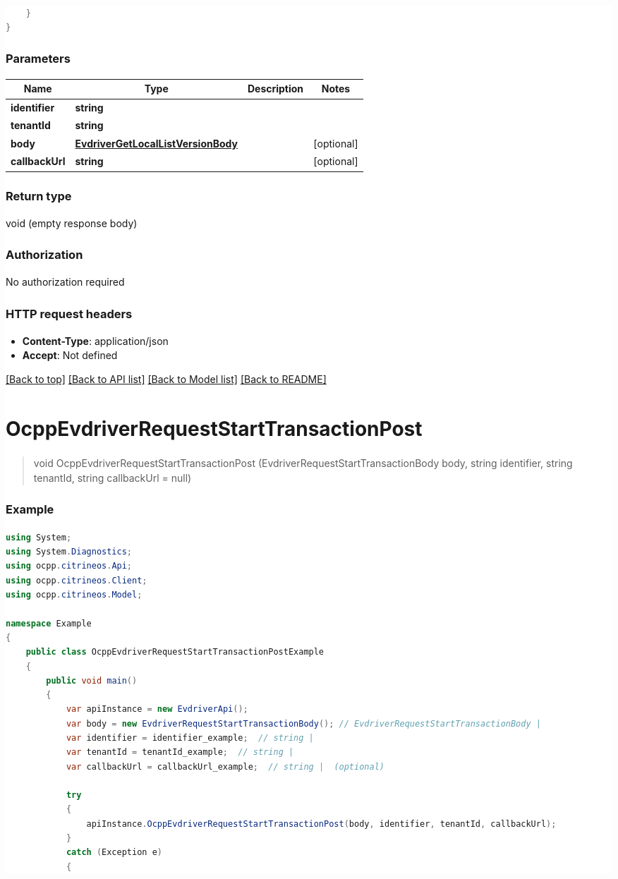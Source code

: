 ```csharp
    }
}
```

### Parameters

Name | Type | Description  | Notes
------------- | ------------- | ------------- | -------------
 **identifier** | **string**|  | 
 **tenantId** | **string**|  | 
 **body** | [**EvdriverGetLocalListVersionBody**](EvdriverGetLocalListVersionBody.md)|  | [optional] 
 **callbackUrl** | **string**|  | [optional] 

### Return type

void (empty response body)

### Authorization

No authorization required

### HTTP request headers

 - **Content-Type**: application/json
 - **Accept**: Not defined

[[Back to top]](#) [[Back to API list]](../README.md#documentation-for-api-endpoints) [[Back to Model list]](../README.md#documentation-for-models) [[Back to README]](../README.md)
<a name="ocppevdriverrequeststarttransactionpost"></a>
# **OcppEvdriverRequestStartTransactionPost**
> void OcppEvdriverRequestStartTransactionPost (EvdriverRequestStartTransactionBody body, string identifier, string tenantId, string callbackUrl = null)



### Example
```csharp
using System;
using System.Diagnostics;
using ocpp.citrineos.Api;
using ocpp.citrineos.Client;
using ocpp.citrineos.Model;

namespace Example
{
    public class OcppEvdriverRequestStartTransactionPostExample
    {
        public void main()
        {
            var apiInstance = new EvdriverApi();
            var body = new EvdriverRequestStartTransactionBody(); // EvdriverRequestStartTransactionBody | 
            var identifier = identifier_example;  // string | 
            var tenantId = tenantId_example;  // string | 
            var callbackUrl = callbackUrl_example;  // string |  (optional) 

            try
            {
                apiInstance.OcppEvdriverRequestStartTransactionPost(body, identifier, tenantId, callbackUrl);
            }
            catch (Exception e)
            {
```